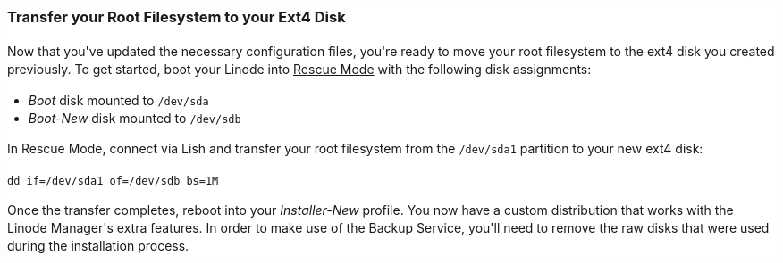 ### Transfer your Root Filesystem to your Ext4 Disk

Now that you've updated the necessary configuration files, you're ready to move your root filesystem to the ext4 disk you created previously. To get started, boot your Linode into [Rescue Mode](/docs/troubleshooting/rescue-and-rebuild/) with the following disk assignments:

*  *Boot* disk mounted to `/dev/sda`
*  *Boot-New* disk mounted to `/dev/sdb`

In Rescue Mode, connect via Lish and transfer your root filesystem from the `/dev/sda1` partition to your new ext4 disk:

    dd if=/dev/sda1 of=/dev/sdb bs=1M

Once the transfer completes, reboot into your *Installer-New* profile. You now have a custom distribution that works with the Linode Manager's extra features. In order to make use of the Backup Service, you'll need to remove the raw disks that were used during the installation process.
